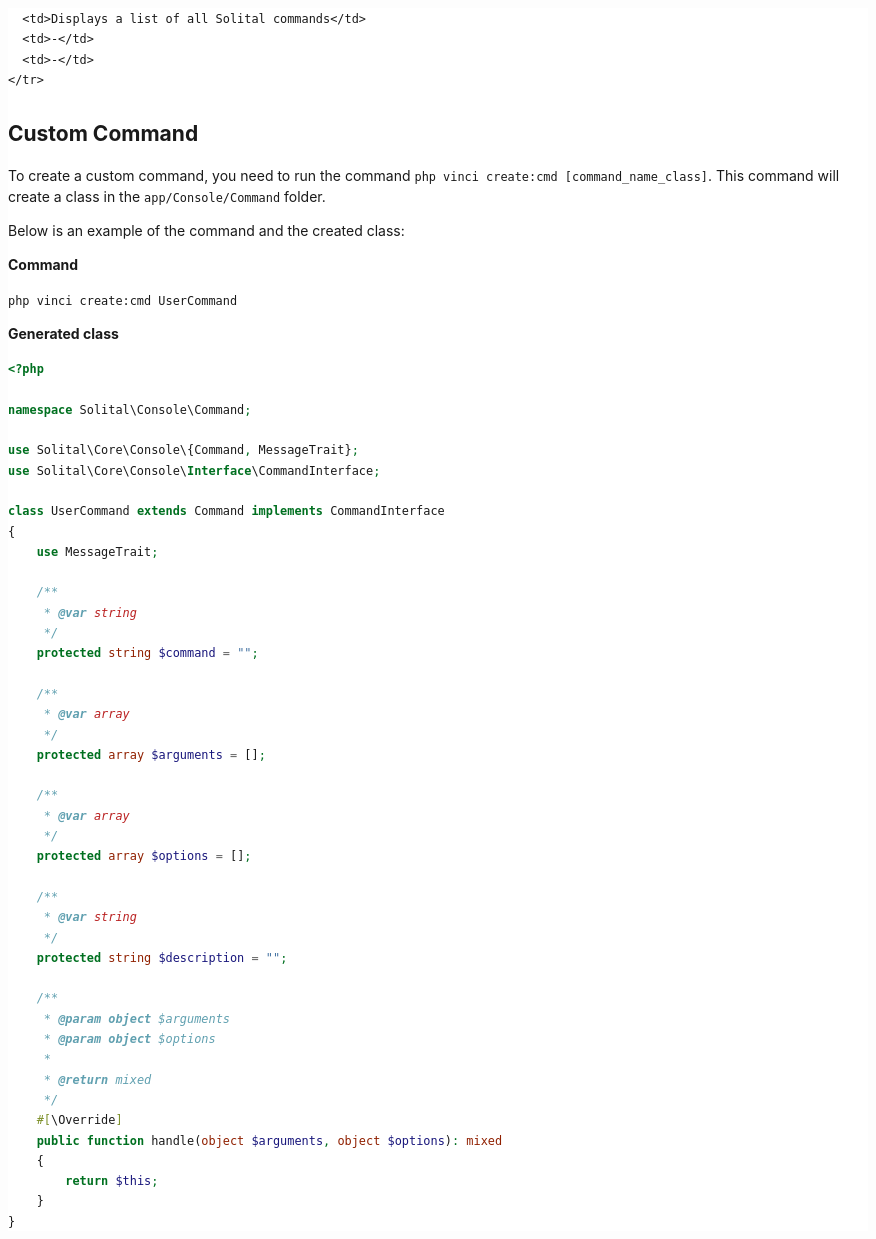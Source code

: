       <td>Displays a list of all Solital commands</td>
      <td>-</td>
      <td>-</td>
    </tr>
  </tbody>
</table>

## Custom Command

To create a custom command, you need to run the command `php vinci create:cmd [command_name_class]`. This command will create a class in the `app/Console/Command` folder.

Below is an example of the command and the created class:

**Command**

```bash
php vinci create:cmd UserCommand
```

**Generated class**

```php
<?php

namespace Solital\Console\Command;

use Solital\Core\Console\{Command, MessageTrait};
use Solital\Core\Console\Interface\CommandInterface;

class UserCommand extends Command implements CommandInterface
{
    use MessageTrait;

    /**
     * @var string
     */
    protected string $command = "";

    /**
     * @var array
     */
    protected array $arguments = [];

    /**
	 * @var array
	 */
	protected array $options = [];

    /**
     * @var string
     */
    protected string $description = "";

    /**
     * @param object $arguments
     * @param object $options
     * 
     * @return mixed
     */
    #[\Override]
    public function handle(object $arguments, object $options): mixed
    {
        return $this;
    }
}
```
